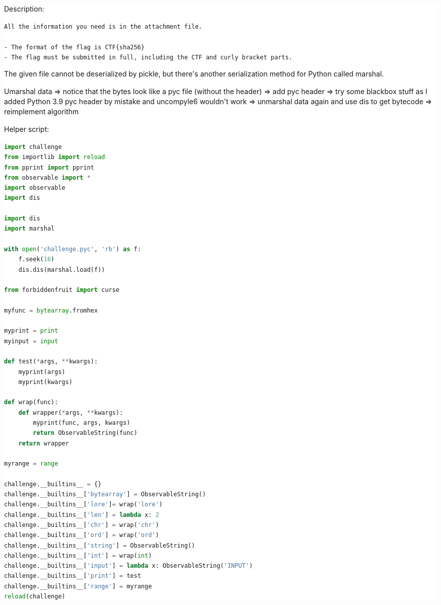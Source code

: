 Description:
```
All the information you need is in the attachment file. 

- The format of the flag is CTF{sha256}
- The flag must be submitted in full, including the CTF and curly bracket parts.
```

The given file cannot be deserialized by pickle, but there's another serialization method for Python called marshal.

Umarshal data => notice that the bytes look like a pyc file (without the header) => add pyc header => try some blackbox stuff as I added Python 3.9 pyc header by mistake and uncompyle6 wouldn't work => unmarshal data again and use dis to get bytecode => reimplement algorithm

Helper script:
```py
import challenge
from importlib import reload
from pprint import pprint
from observable import *
import observable
import dis

import dis
import marshal

with open('challenge.pyc', 'rb') as f:
    f.seek(16)
    dis.dis(marshal.load(f))

from forbiddenfruit import curse

myfunc = bytearray.fromhex

myprint = print
myinput = input

def test(*args, **kwargs):
    myprint(args)
    myprint(kwargs)

def wrap(func):
    def wrapper(*args, **kwargs):
        myprint(func, args, kwargs)
        return ObservableString(func)
    return wrapper

myrange = range

challenge.__builtins__ = {}
challenge.__builtins__['bytearray'] = ObservableString()
challenge.__builtins__['lore']= wrap('lore')
challenge.__builtins__['len'] = lambda x: 2
challenge.__builtins__['chr'] = wrap('chr')
challenge.__builtins__['ord'] = wrap('ord')
challenge.__builtins__['string'] = ObservableString()
challenge.__builtins__['int'] = wrap(int)
challenge.__builtins__['input'] = lambda x: ObservableString('INPUT')
challenge.__builtins__['print'] = test
challenge.__builtins__['range'] = myrange
reload(challenge)
```
